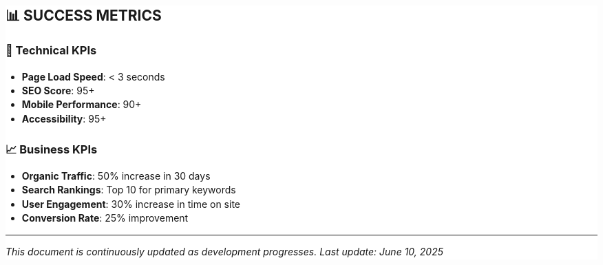 
## 📊 SUCCESS METRICS

### 🎯 Technical KPIs
- **Page Load Speed**: < 3 seconds
- **SEO Score**: 95+
- **Mobile Performance**: 90+
- **Accessibility**: 95+

### 📈 Business KPIs
- **Organic Traffic**: 50% increase in 30 days
- **Search Rankings**: Top 10 for primary keywords
- **User Engagement**: 30% increase in time on site
- **Conversion Rate**: 25% improvement

---

*This document is continuously updated as development progresses. Last update: June 10, 2025*